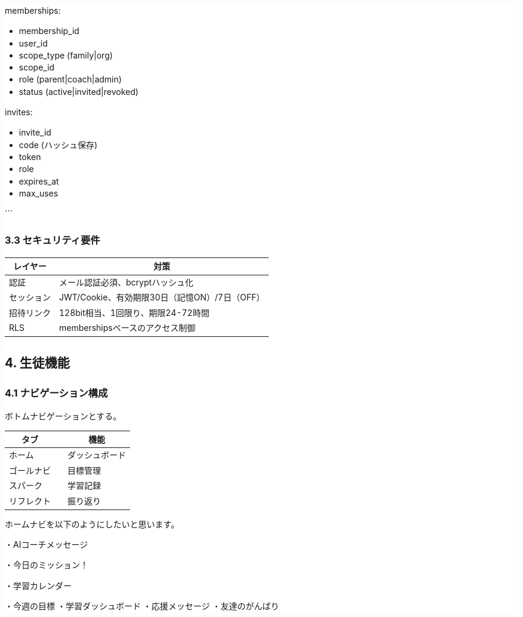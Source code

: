 memberships:
  - membership_id
  - user_id
  - scope_type (family|org)
  - scope_id
  - role (parent|coach|admin)
  - status (active|invited|revoked)

invites:
  - invite_id
  - code (ハッシュ保存)
  - token
  - role
  - expires_at
  - max_uses

\`\`\`

### 3.3 セキュリティ要件

| レイヤー | 対策 |
| --- | --- |
| 認証 | メール認証必須、bcryptハッシュ化 |
| セッション | JWT/Cookie、有効期限30日（記憶ON）/7日（OFF） |
| 招待リンク | 128bit相当、1回限り、期限24-72時間 |
| RLS | membershipsベースのアクセス制御 |

## 4. 生徒機能

### 4.1 ナビゲーション構成

ボトムナビゲーションとする。

| タブ |  | 機能 |
| --- | --- | --- |
| ホーム |  | ダッシュボード |
| ゴールナビ |  | 目標管理 |
| スパーク |  | 学習記録 |
| リフレクト |  | 振り返り |

ホームナビを以下のようにしたいと思います。

・AIコーチメッセージ

・今日のミッション！

・学習カレンダー

・今週の目標
・学習ダッシュボード
・応援メッセージ
・友達のがんばり
